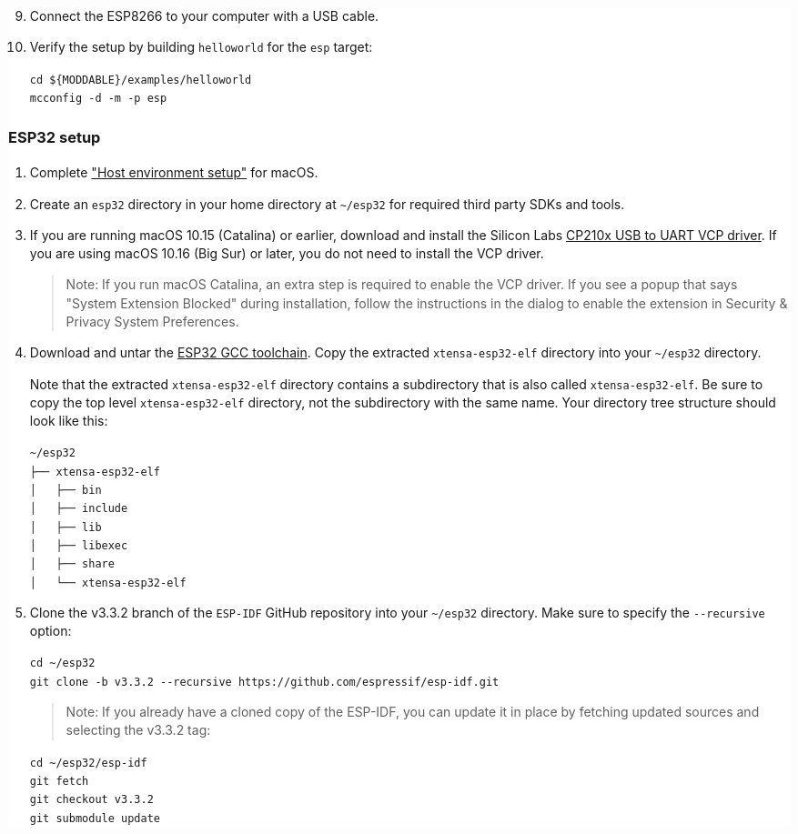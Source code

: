 9. Connect the ESP8266 to your computer with a USB cable.

10. Verify the setup by building `helloworld` for the `esp` target:

	```text
	cd ${MODDABLE}/examples/helloworld
	mcconfig -d -m -p esp
	```

<a id="esp32-mac"></a>
### ESP32 setup

1. Complete ["Host environment setup"](#host-mac) for macOS.

2. Create an `esp32` directory in your home directory at `~/esp32` for required third party SDKs and tools. 

3. If you are running macOS 10.15 (Catalina) or earlier, download and install the Silicon Labs [CP210x USB to UART VCP driver](https://www.silabs.com/products/development-tools/software/usb-to-uart-bridge-vcp-drivers). If you are using macOS 10.16 (Big Sur) or later, you do not need to install the VCP driver.

	> Note: If you run macOS Catalina, an extra step is required to enable the VCP driver. If you see a popup that says "System Extension Blocked" during installation, follow the instructions in the dialog to enable the extension in Security & Privacy System Preferences.

4. Download and untar the [ESP32 GCC toolchain](https://dl.espressif.com/dl/xtensa-esp32-elf-osx-1.22.0-80-g6c4433a-5.2.0.tar.gz). Copy the extracted `xtensa-esp32-elf` directory into your `~/esp32` directory.

	Note that the extracted `xtensa-esp32-elf` directory contains a subdirectory that is also called `xtensa-esp32-elf`. Be sure to copy the top level `xtensa-esp32-elf` directory, not the subdirectory with the same name. Your directory tree structure should look like this:
	
	```text
	~/esp32
	├── xtensa-esp32-elf
	│   ├── bin
	│   ├── include
	│   ├── lib
	│   ├── libexec
	│   ├── share
	│   └── xtensa-esp32-elf
	```

5. Clone the v3.3.2 branch of the `ESP-IDF` GitHub repository into your `~/esp32` directory. Make sure to specify the `--recursive` option:

	```text
	cd ~/esp32
	git clone -b v3.3.2 --recursive https://github.com/espressif/esp-idf.git
	```

	> Note: If you already have a cloned copy of the ESP-IDF, you can update it in place by fetching updated sources and selecting the v3.3.2 tag:

    ```text
    cd ~/esp32/esp-idf
    git fetch
    git checkout v3.3.2
    git submodule update
    ```
